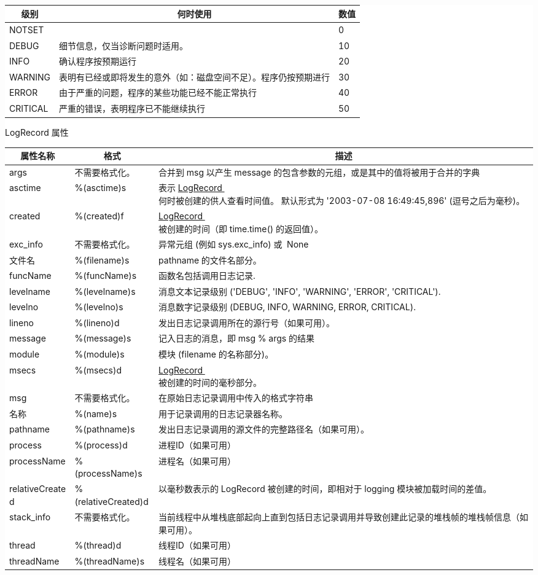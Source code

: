 | 级别 | 何时使用 | 数值 |
| --- | --- | --- |
| NOTSET |  | 0 |
| DEBUG | 细节信息，仅当诊断问题时适用。 | 10 |
| INFO | 确认程序按预期运行 | 20 |
| WARNING | 表明有已经或即将发生的意外（如：磁盘空间不足）。程序仍按预期进行 | 30 |
| ERROR | 由于严重的问题，程序的某些功能已经不能正常执行 | 40 |
| CRITICAL | 严重的错误，表明程序已不能继续执行 | 50 |

LogRecord 属性

| 属性名称 | 格式 | 描述 |
| --- | --- | --- |
| args | 不需要格式化。 | 合并到 msg 以产生 message 的包含参数的元组，或是其中的值将被用于合并的字典 |
| asctime | %(asctime)s | 表示 [LogRecord ](https://docs.python.org/zh-cn/3/library/logging.html#logging.LogRecord)<br />何时被创建的供人查看时间值。 默认形式为 '2003-07-08 16:49:45,896' (逗号之后为毫秒)。 |
| created | %(created)f | [LogRecord ](https://docs.python.org/zh-cn/3/library/logging.html#logging.LogRecord)<br />被创建的时间（即 time.time() 的返回值）。 |
| exc_info | 不需要格式化。 | 异常元组 (例如 sys.exc_info) 或  None |
| 文件名 | %(filename)s | pathname 的文件名部分。 |
| funcName | %(funcName)s | 函数名包括调用日志记录. |
| levelname | %(levelname)s | 消息文本记录级别 ('DEBUG', 'INFO', 'WARNING', 'ERROR', 'CRITICAL'). |
| levelno | %(levelno)s | 消息数字记录级别 (DEBUG, INFO, WARNING, ERROR, CRITICAL). |
| lineno | %(lineno)d | 发出日志记录调用所在的源行号（如果可用）。 |
| message | %(message)s | 记入日志的消息，即 msg % args 的结果 |
| module | %(module)s | 模块 (filename 的名称部分)。 |
| msecs | %(msecs)d | [LogRecord ](https://docs.python.org/zh-cn/3/library/logging.html#logging.LogRecord)<br />被创建的时间的毫秒部分。 |
| msg | 不需要格式化。 | 在原始日志记录调用中传入的格式字符串 |
| 名称 | %(name)s | 用于记录调用的日志记录器名称。 |
| pathname | %(pathname)s | 发出日志记录调用的源文件的完整路径名（如果可用）。 |
| process | %(process)d | 进程ID（如果可用） |
| processName | %(processName)s | 进程名（如果可用） |
| relativeCreated | %(relativeCreated)d | 以毫秒数表示的 LogRecord 被创建的时间，即相对于 logging 模块被加载时间的差值。 |
| stack_info | 不需要格式化。 | 当前线程中从堆栈底部起向上直到包括日志记录调用并导致创建此记录的堆栈帧的堆栈帧信息（如果可用）。 |
| thread | %(thread)d | 线程ID（如果可用） |
| threadName | %(threadName)s | 线程名（如果可用） |
